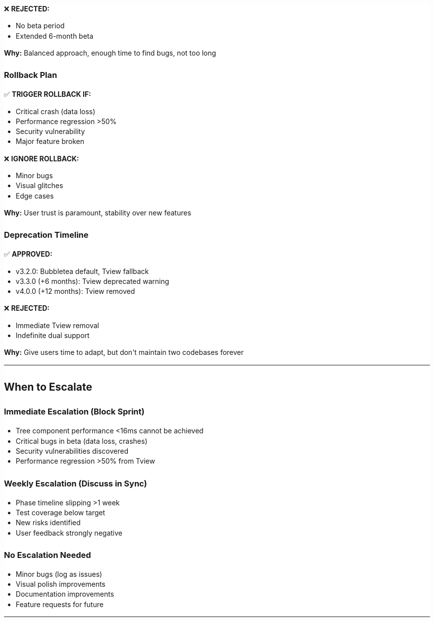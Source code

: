 ❌ **REJECTED:**
- No beta period
- Extended 6-month beta

**Why:** Balanced approach, enough time to find bugs, not too long

### Rollback Plan
✅ **TRIGGER ROLLBACK IF:**
- Critical crash (data loss)
- Performance regression >50%
- Security vulnerability
- Major feature broken

❌ **IGNORE ROLLBACK:**
- Minor bugs
- Visual glitches
- Edge cases

**Why:** User trust is paramount, stability over new features

### Deprecation Timeline
✅ **APPROVED:**
- v3.2.0: Bubbletea default, Tview fallback
- v3.3.0 (+6 months): Tview deprecated warning
- v4.0.0 (+12 months): Tview removed

❌ **REJECTED:**
- Immediate Tview removal
- Indefinite dual support

**Why:** Give users time to adapt, but don't maintain two codebases forever

---

## When to Escalate

### Immediate Escalation (Block Sprint)
- Tree component performance <16ms cannot be achieved
- Critical bugs in beta (data loss, crashes)
- Security vulnerabilities discovered
- Performance regression >50% from Tview

### Weekly Escalation (Discuss in Sync)
- Phase timeline slipping >1 week
- Test coverage below target
- New risks identified
- User feedback strongly negative

### No Escalation Needed
- Minor bugs (log as issues)
- Visual polish improvements
- Documentation improvements
- Feature requests for future

---